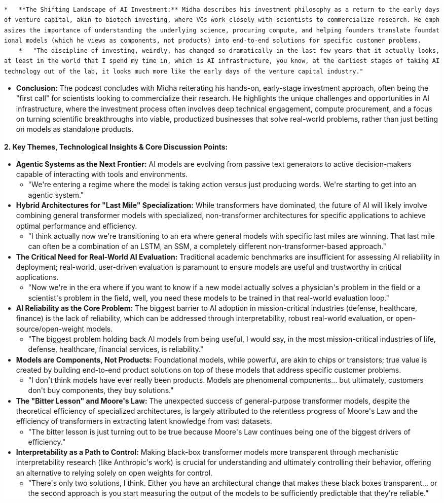     *   **The Shifting Landscape of AI Investment:** Midha describes his investment philosophy as a return to the early days of venture capital, akin to biotech investing, where VCs work closely with scientists to commercialize research. He emphasizes the importance of understanding the underlying science, procuring compute, and helping founders translate foundational models (which he views as components, not products) into end-to-end solutions for specific customer problems.
        *   "The discipline of investing, weirdly, has changed so dramatically in the last few years that it actually looks, at least in the world that I spend my time in, which is AI infrastructure, you know, at the earliest stages of taking AI technology out of the lab, it looks much more like the early days of the venture capital industry."

*   **Conclusion:** The podcast concludes with Midha reiterating his hands-on, early-stage investment approach, often being the "first call" for scientists looking to commercialize their research. He highlights the unique challenges and opportunities in AI infrastructure, where the investment process often involves deep technical engagement, compute procurement, and a focus on turning scientific breakthroughs into viable, productized businesses that solve real-world problems, rather than just betting on models as standalone products.

**2. Key Themes, Technological Insights & Core Discussion Points:**

*   **Agentic Systems as the Next Frontier:** AI models are evolving from passive text generators to active decision-makers capable of interacting with tools and environments.
    *   "We're entering a regime where the model is taking action versus just producing words. We're starting to get into an agentic system."
*   **Hybrid Architectures for "Last Mile" Specialization:** While transformers have dominated, the future of AI will likely involve combining general transformer models with specialized, non-transformer architectures for specific applications to achieve optimal performance and efficiency.
    *   "I think actually now we're transitioning to an era where general models with specific last miles are winning. That last mile can often be a combination of an LSTM, an SSM, a completely different non-transformer-based approach."
*   **The Critical Need for Real-World AI Evaluation:** Traditional academic benchmarks are insufficient for assessing AI reliability in deployment; real-world, user-driven evaluation is paramount to ensure models are useful and trustworthy in critical applications.
    *   "Now we're in the era where if you want to know if a new model actually solves a physician's problem in the field or a scientist's problem in the field, well, you need these models to be trained in that real-world evaluation loop."
*   **AI Reliability as the Core Problem:** The biggest barrier to AI adoption in mission-critical industries (defense, healthcare, finance) is the lack of reliability, which can be addressed through interpretability, robust real-world evaluation, or open-source/open-weight models.
    *   "The biggest problem holding back AI models from being useful, I would say, in the most mission-critical industries of life, defense, healthcare, financial services, is reliability."
*   **Models are Components, Not Products:** Foundational models, while powerful, are akin to chips or transistors; true value is created by building end-to-end product solutions on top of these models that address specific customer problems.
    *   "I don't think models have ever really been products. Models are phenomenal components... but ultimately, customers don't buy components, they buy solutions."
*   **The "Bitter Lesson" and Moore's Law:** The unexpected success of general-purpose transformer models, despite the theoretical efficiency of specialized architectures, is largely attributed to the relentless progress of Moore's Law and the efficiency of transformers in extracting latent knowledge from vast datasets.
    *   "The bitter lesson is just turning out to be true because Moore's Law continues being one of the biggest drivers of efficiency."
*   **Interpretability as a Path to Control:** Making black-box transformer models more transparent through mechanistic interpretability research (like Anthropic's work) is crucial for understanding and ultimately controlling their behavior, offering an alternative to relying solely on open weights for control.
    *   "There's only two solutions, I think. Either you have an architectural change that makes these black boxes transparent... or the second approach is you start measuring the output of the models to be sufficiently predictable that they're reliable."
